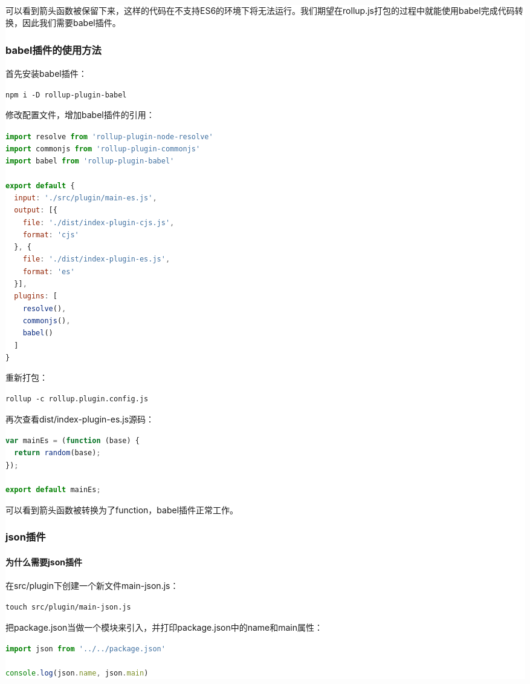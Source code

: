 可以看到箭头函数被保留下来，这样的代码在不支持ES6的环境下将无法运行。我们期望在rollup.js打包的过程中就能使用babel完成代码转换，因此我们需要babel插件。

### babel插件的使用方法
首先安装babel插件：

    npm i -D rollup-plugin-babel

修改配置文件，增加babel插件的引用：
```js
import resolve from 'rollup-plugin-node-resolve'
import commonjs from 'rollup-plugin-commonjs'
import babel from 'rollup-plugin-babel'

export default {
  input: './src/plugin/main-es.js',
  output: [{
    file: './dist/index-plugin-cjs.js',
    format: 'cjs'
  }, {
    file: './dist/index-plugin-es.js',
    format: 'es'
  }],
  plugins: [
    resolve(),
    commonjs(),
    babel()
  ]
}
```

重新打包：

    rollup -c rollup.plugin.config.js

再次查看dist/index-plugin-es.js源码：
```js
var mainEs = (function (base) {
  return random(base);
});

export default mainEs;
```

可以看到箭头函数被转换为了function，babel插件正常工作。

### json插件
#### 为什么需要json插件
在src/plugin下创建一个新文件main-json.js：

    touch src/plugin/main-json.js

把package.json当做一个模块来引入，并打印package.json中的name和main属性：
```js
import json from '../../package.json'

console.log(json.name, json.main)
```
